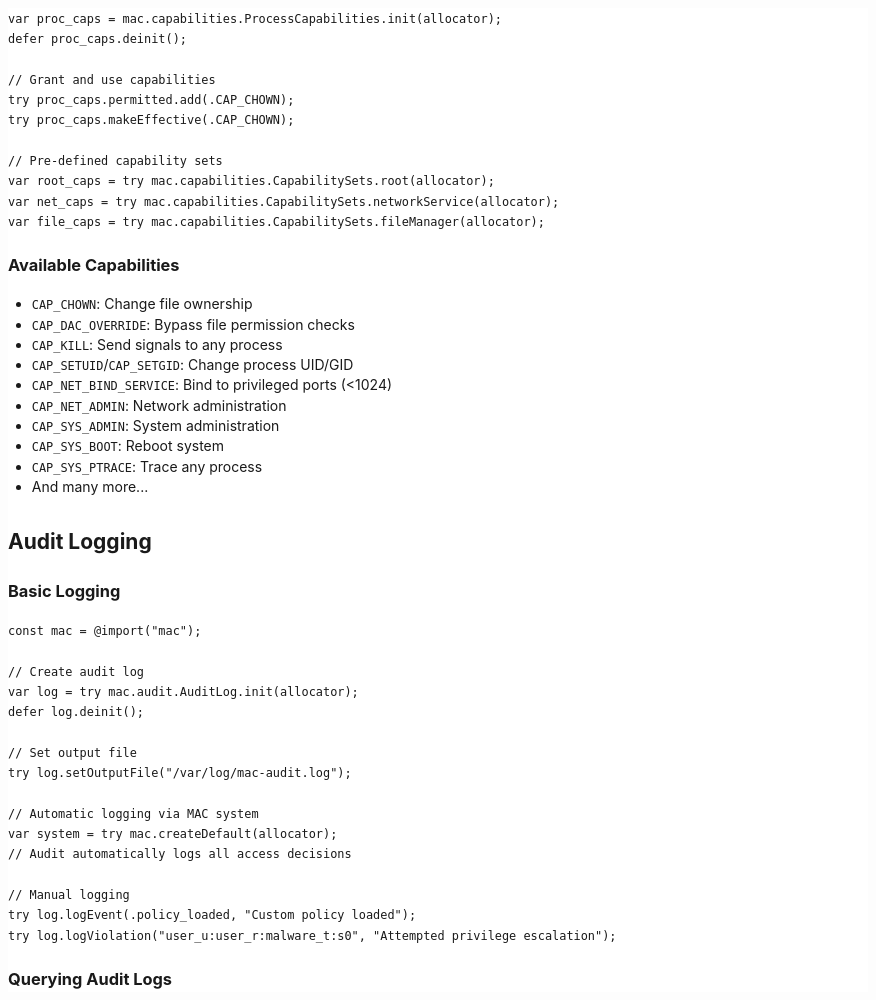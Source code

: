 ```zig
var proc_caps = mac.capabilities.ProcessCapabilities.init(allocator);
defer proc_caps.deinit();

// Grant and use capabilities
try proc_caps.permitted.add(.CAP_CHOWN);
try proc_caps.makeEffective(.CAP_CHOWN);

// Pre-defined capability sets
var root_caps = try mac.capabilities.CapabilitySets.root(allocator);
var net_caps = try mac.capabilities.CapabilitySets.networkService(allocator);
var file_caps = try mac.capabilities.CapabilitySets.fileManager(allocator);
```

### Available Capabilities

- `CAP_CHOWN`: Change file ownership
- `CAP_DAC_OVERRIDE`: Bypass file permission checks
- `CAP_KILL`: Send signals to any process
- `CAP_SETUID`/`CAP_SETGID`: Change process UID/GID
- `CAP_NET_BIND_SERVICE`: Bind to privileged ports (<1024)
- `CAP_NET_ADMIN`: Network administration
- `CAP_SYS_ADMIN`: System administration
- `CAP_SYS_BOOT`: Reboot system
- `CAP_SYS_PTRACE`: Trace any process
- And many more...

## Audit Logging

### Basic Logging

```zig
const mac = @import("mac");

// Create audit log
var log = try mac.audit.AuditLog.init(allocator);
defer log.deinit();

// Set output file
try log.setOutputFile("/var/log/mac-audit.log");

// Automatic logging via MAC system
var system = try mac.createDefault(allocator);
// Audit automatically logs all access decisions

// Manual logging
try log.logEvent(.policy_loaded, "Custom policy loaded");
try log.logViolation("user_u:user_r:malware_t:s0", "Attempted privilege escalation");
```

### Querying Audit Logs
